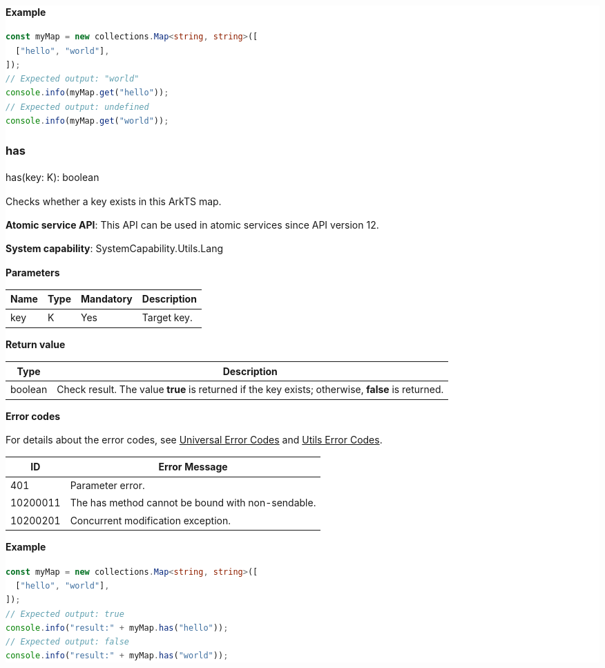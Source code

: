 **Example**

```ts
const myMap = new collections.Map<string, string>([
  ["hello", "world"],
]);
// Expected output: "world"
console.info(myMap.get("hello"));
// Expected output: undefined
console.info(myMap.get("world"));
```

### has
has(key: K): boolean

Checks whether a key exists in this ArkTS map.

**Atomic service API**: This API can be used in atomic services since API version 12.

**System capability**: SystemCapability.Utils.Lang

**Parameters**

| Name| Type| Mandatory| Description     |
| ------ | ---- | ---- | --------- |
| key    | K    | Yes  | Target key.|

**Return value**

| Type   | Description                                         |
| ------- | --------------------------------------------- |
| boolean | Check result. The value **true** is returned if the key exists; otherwise, **false** is returned.|

**Error codes**

For details about the error codes, see [Universal Error Codes](../errorcode-universal.md) and [Utils Error Codes](errorcode-utils.md).

| ID| Error Message                                         |
| -------- | ------------------------------------------------- |
| 401      | Parameter error.                                  |
| 10200011 | The has method cannot be bound with non-sendable. |
| 10200201 | Concurrent modification exception.                |

**Example**

```ts
const myMap = new collections.Map<string, string>([
  ["hello", "world"],
]);
// Expected output: true
console.info("result:" + myMap.has("hello"));
// Expected output: false
console.info("result:" + myMap.has("world"));
```
